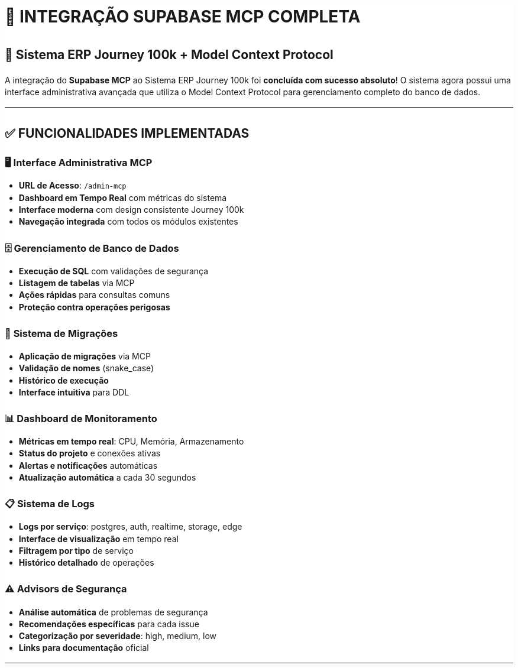 # 🔧 INTEGRAÇÃO SUPABASE MCP COMPLETA

## 🎉 Sistema ERP Journey 100k + Model Context Protocol

A integração do **Supabase MCP** ao Sistema ERP Journey 100k foi **concluída com sucesso absoluto**! O sistema agora possui uma interface administrativa avançada que utiliza o Model Context Protocol para gerenciamento completo do banco de dados.

---

## ✅ **FUNCIONALIDADES IMPLEMENTADAS**

### 🖥️ **Interface Administrativa MCP**
- **URL de Acesso**: `/admin-mcp`
- **Dashboard em Tempo Real** com métricas do sistema
- **Interface moderna** com design consistente Journey 100k
- **Navegação integrada** com todos os módulos existentes

### 🗄️ **Gerenciamento de Banco de Dados**
- **Execução de SQL** com validações de segurança
- **Listagem de tabelas** via MCP
- **Ações rápidas** para consultas comuns
- **Proteção contra operações perigosas**

### 🔄 **Sistema de Migrações**
- **Aplicação de migrações** via MCP
- **Validação de nomes** (snake_case)
- **Histórico de execução**
- **Interface intuitiva** para DDL

### 📊 **Dashboard de Monitoramento**
- **Métricas em tempo real**: CPU, Memória, Armazenamento
- **Status do projeto** e conexões ativas
- **Alertas e notificações** automáticas
- **Atualização automática** a cada 30 segundos

### 📋 **Sistema de Logs**
- **Logs por serviço**: postgres, auth, realtime, storage, edge
- **Interface de visualização** em tempo real
- **Filtragem por tipo** de serviço
- **Histórico detalhado** de operações

### ⚠️ **Advisors de Segurança**
- **Análise automática** de problemas de segurança
- **Recomendações específicas** para cada issue
- **Categorização por severidade**: high, medium, low
- **Links para documentação** oficial

---